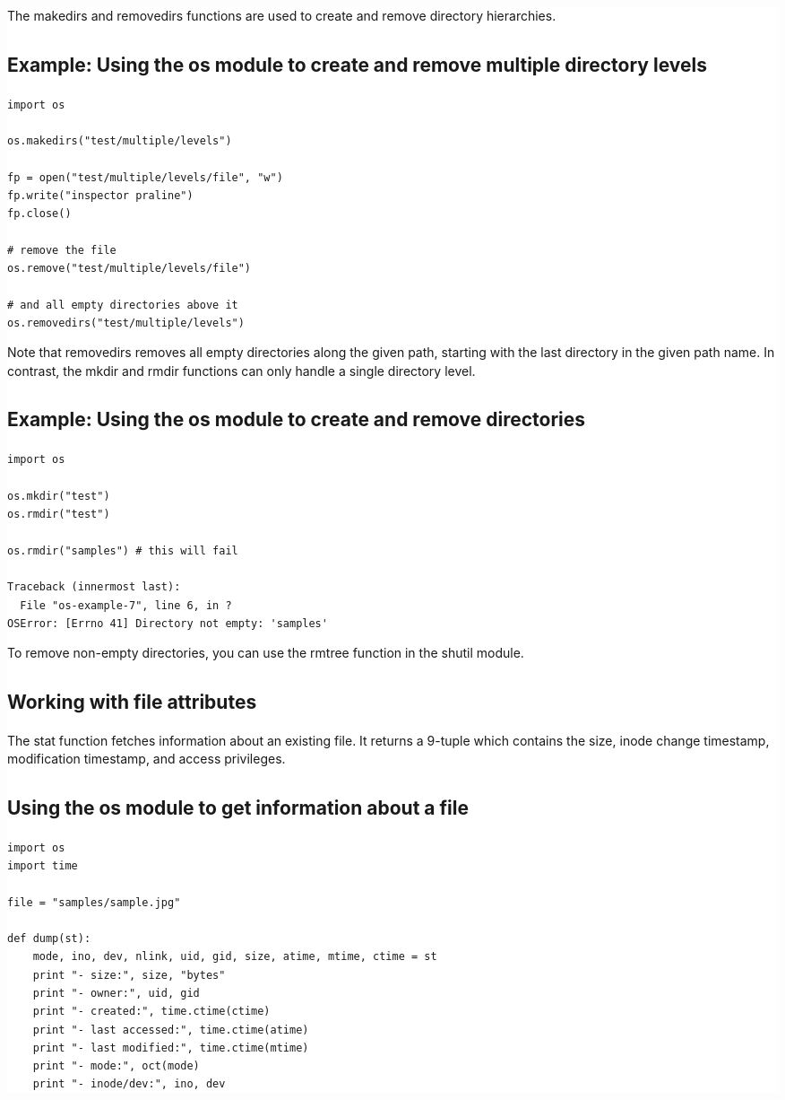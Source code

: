 The makedirs and removedirs functions are used to create and remove directory hierarchies.

## Example: Using the os module to create and remove multiple directory levels

```text
import os

os.makedirs("test/multiple/levels")

fp = open("test/multiple/levels/file", "w")
fp.write("inspector praline")
fp.close()

# remove the file
os.remove("test/multiple/levels/file")

# and all empty directories above it
os.removedirs("test/multiple/levels")
```

Note that removedirs removes all empty directories along the given path, starting with the last directory in the given path name. In contrast, the mkdir and rmdir functions can only handle a single directory level.

## Example: Using the os module to create and remove directories

```text
import os

os.mkdir("test")
os.rmdir("test")

os.rmdir("samples") # this will fail

Traceback (innermost last):
  File "os-example-7", line 6, in ?
OSError: [Errno 41] Directory not empty: 'samples'
```

To remove non-empty directories, you can use the rmtree function in the shutil module.

## Working with file attributes

The stat function fetches information about an existing file. It returns a 9-tuple which contains the size, inode change timestamp, modification timestamp, and access privileges.

## Using the os module to get information about a file

```text
import os
import time

file = "samples/sample.jpg"

def dump(st):
    mode, ino, dev, nlink, uid, gid, size, atime, mtime, ctime = st
    print "- size:", size, "bytes"
    print "- owner:", uid, gid
    print "- created:", time.ctime(ctime)
    print "- last accessed:", time.ctime(atime)
    print "- last modified:", time.ctime(mtime)
    print "- mode:", oct(mode)
    print "- inode/dev:", ino, dev
```